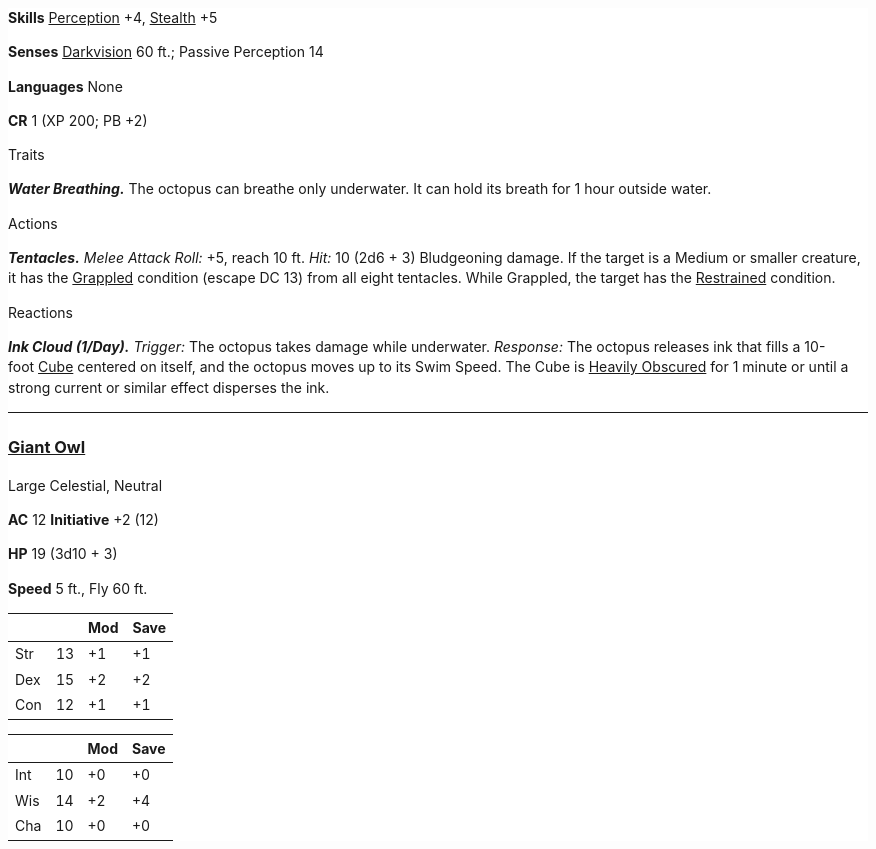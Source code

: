 **Skills** [Perception](https://www.dndbeyond.com/sources/dnd/free-rules/playing-the-game#Skills) +4, [Stealth](https://www.dndbeyond.com/sources/dnd/free-rules/playing-the-game#Skills) +5

**Senses** [Darkvision](https://www.dndbeyond.com/sources/dnd/free-rules/rules-glossary#Darkvision) 60 ft.; Passive Perception 14

**Languages** None

**CR** 1 (XP 200; PB +2)

Traits

**_Water Breathing._** The octopus can breathe only underwater. It can hold its breath for 1 hour outside water.

Actions

**_Tentacles._** _Melee Attack Roll:_ +5, reach 10 ft. _Hit:_ 10 (2d6 + 3) Bludgeoning damage. If the target is a Medium or smaller creature, it has the [Grappled](https://www.dndbeyond.com/sources/dnd/free-rules/rules-glossary#GrappledCondition) condition (escape DC 13) from all eight tentacles. While Grappled, the target has the [Restrained](https://www.dndbeyond.com/sources/dnd/free-rules/rules-glossary#RestrainedCondition) condition.

Reactions

**_Ink Cloud (1/Day)._** _Trigger:_ The octopus takes damage while underwater. _Response:_ The octopus releases ink that fills a 10-foot [Cube](https://www.dndbeyond.com/sources/dnd/free-rules/rules-glossary#CubeAreaofEffect) centered on itself, and the octopus moves up to its Swim Speed. The Cube is [Heavily Obscured](https://www.dndbeyond.com/sources/dnd/free-rules/rules-glossary#HeavilyObscured) for 1 minute or until a strong current or similar effect disperses the ink.

---

### [](https://www.dndbeyond.com/sources/dnd/mm-2024/animals#GiantOwl)[Giant Owl](https://www.dndbeyond.com/monsters/5195024-giant-owl)

Large Celestial, Neutral

**AC** 12 **Initiative** +2 (12)

**HP** 19 (3d10 + 3)

**Speed** 5 ft., Fly 60 ft.

|||Mod|Save|
|---|---|---|---|
|Str|13|+1|+1|
|Dex|15|+2|+2|
|Con|12|+1|+1|

|||Mod|Save|
|---|---|---|---|
|Int|10|+0|+0|
|Wis|14|+2|+4|
|Cha|10|+0|+0|
